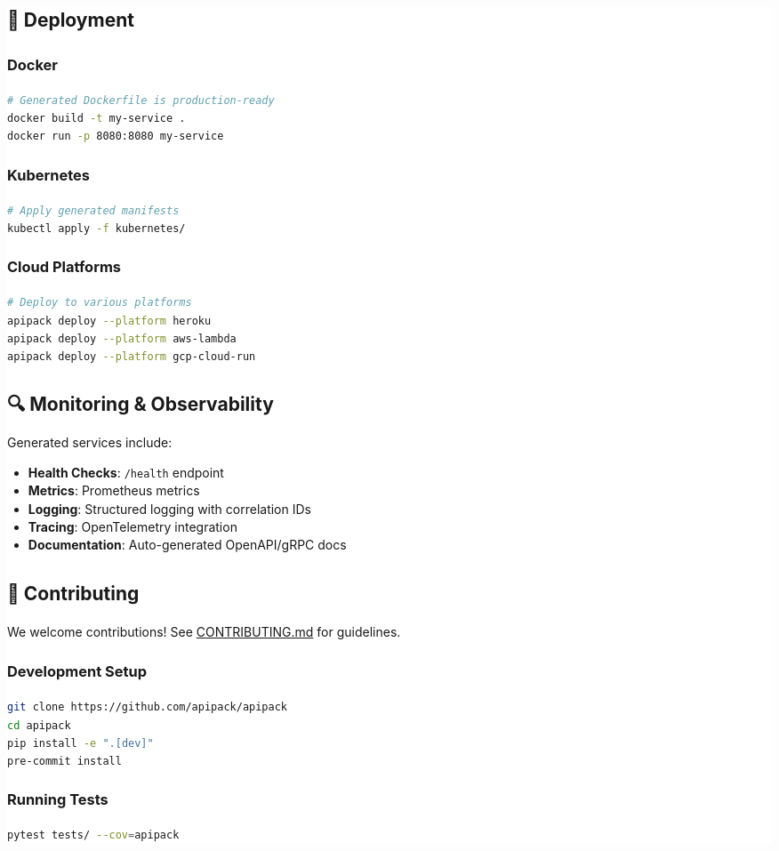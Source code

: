 ## 🚀 Deployment

### Docker

```bash
# Generated Dockerfile is production-ready
docker build -t my-service .
docker run -p 8080:8080 my-service
```

### Kubernetes

```bash
# Apply generated manifests
kubectl apply -f kubernetes/
```

### Cloud Platforms

```bash
# Deploy to various platforms
apipack deploy --platform heroku
apipack deploy --platform aws-lambda
apipack deploy --platform gcp-cloud-run
```

## 🔍 Monitoring & Observability

Generated services include:

- **Health Checks**: `/health` endpoint
- **Metrics**: Prometheus metrics
- **Logging**: Structured logging with correlation IDs
- **Tracing**: OpenTelemetry integration
- **Documentation**: Auto-generated OpenAPI/gRPC docs

## 🤝 Contributing

We welcome contributions! See [CONTRIBUTING.md](CONTRIBUTING.md) for guidelines.

### Development Setup

```bash
git clone https://github.com/apipack/apipack
cd apipack
pip install -e ".[dev]"
pre-commit install
```

### Running Tests

```bash
pytest tests/ --cov=apipack
```

